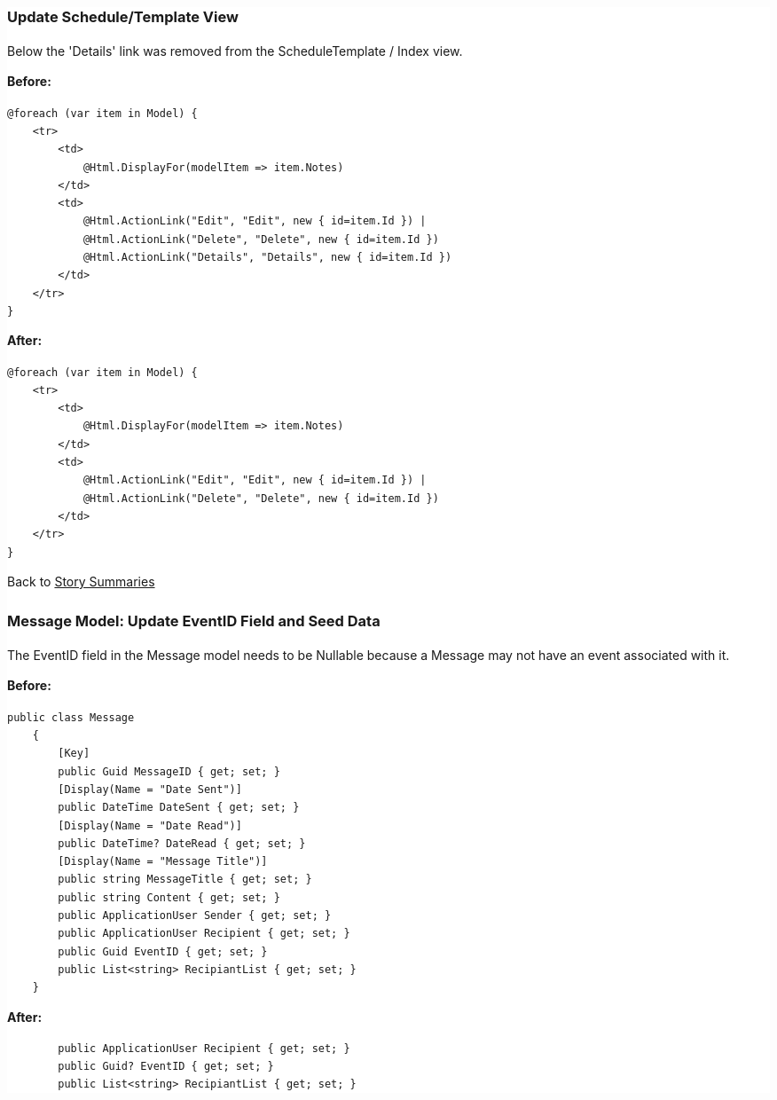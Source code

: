 ### Update Schedule/Template View
Below the 'Details' link was removed from the ScheduleTemplate / Index view.

**Before:**
```
@foreach (var item in Model) {
    <tr>
        <td>
            @Html.DisplayFor(modelItem => item.Notes)
        </td>
        <td>
            @Html.ActionLink("Edit", "Edit", new { id=item.Id }) |
            @Html.ActionLink("Delete", "Delete", new { id=item.Id })
            @Html.ActionLink("Details", "Details", new { id=item.Id })
        </td>
    </tr>
}
```
**After:**
```
@foreach (var item in Model) {
    <tr>
        <td>
            @Html.DisplayFor(modelItem => item.Notes)
        </td>
        <td>
            @Html.ActionLink("Edit", "Edit", new { id=item.Id }) |
            @Html.ActionLink("Delete", "Delete", new { id=item.Id })
        </td>
    </tr>
}
```
Back to [Story Summaries](#story-summaries)

### Message Model: Update EventID Field and Seed Data
The EventID field in the Message model needs to be Nullable because a Message may not have an event associated with it.  

**Before:**
```
public class Message
    {
        [Key]
        public Guid MessageID { get; set; }
        [Display(Name = "Date Sent")]
        public DateTime DateSent { get; set; }
        [Display(Name = "Date Read")]
        public DateTime? DateRead { get; set; }
        [Display(Name = "Message Title")]
        public string MessageTitle { get; set; }
        public string Content { get; set; }
        public ApplicationUser Sender { get; set; }
        public ApplicationUser Recipient { get; set; }
        public Guid EventID { get; set; }
        public List<string> RecipiantList { get; set; }
    }
```
**After:**
```
        public ApplicationUser Recipient { get; set; }
        public Guid? EventID { get; set; }
        public List<string> RecipiantList { get; set; }
```
